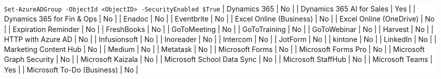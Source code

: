```Set-AzureADGroup -ObjectId <ObjectID> -SecurityEnabled $True```
| Dynamics 365                                      | No                                                                     |
| Dynamics 365 AI for Sales                         | Yes                                                                    |
| Dynamics 365 for Fin & Ops                        | No                                                                     |
| Enadoc                                            | No                                                                     |
| Eventbrite                                        | No                                                                     |
| Excel Online (Business)                           | No                                                                     |
| Excel Online (OneDrive)                           | No                                                                     |
| Expiration Reminder                               | No                                                                     |
| FreshBooks                                        | No                                                                     |
| GoToMeeting                                       | No                                                                     |
| GoToTraining                                      | No                                                                     |
| GoToWebinar                                       | No                                                                     |
| Harvest                                           | No                                                                     |
| HTTP with Azure AD                                | No                                                                     |
| Infusionsoft                                      | No                                                                     |
| Inoreader                                         | No                                                                     |
| Intercom                                          | No                                                                     |
| JotForm                                           | No                                                                     |
| kintone                                           | No                                                                     |
| LinkedIn                                          | No                                                                     |
| Marketing Content Hub                             | No                                                                     |
| Medium                                            | No                                                                     |
| Metatask                                          | No                                                                     |
| Microsoft Forms                                   | No                                                                     |
| Microsoft Forms Pro                               | No                                                                     |
| Microsoft Graph Security                          | No                                                                     |
| Microsoft Kaizala                                 | No                                                                     |
| Microsoft School Data Sync                        | No                                                                     |
| Microsoft StaffHub                                | No                                                                     |
| Microsoft Teams                                   | Yes                                                                    |
| Microsoft To-Do (Business)                        | No                                                                     |
```